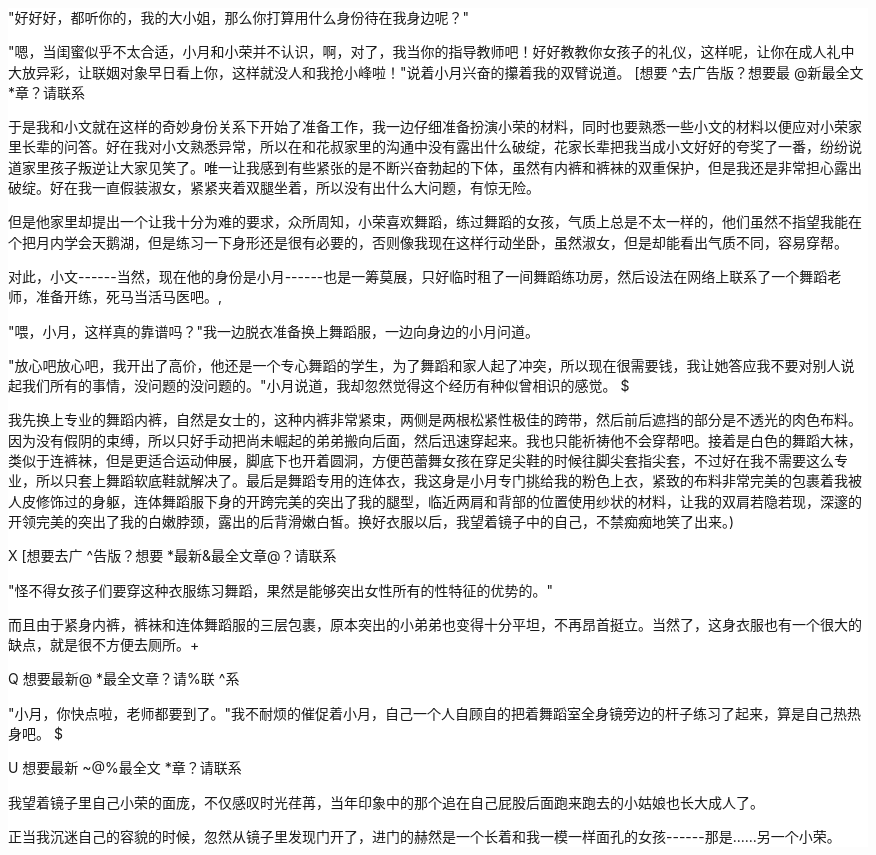 

"好好好，都听你的，我的大小姐，那么你打算用什么身份待在我身边呢？"





"嗯，当闺蜜似乎不太合适，小月和小荣并不认识，啊，对了，我当你的指导教师吧！好好教教你女孩子的礼仪，这样呢，让你在成人礼中大放异彩，让联姻对象早日看上你，这样就没人和我抢小峰啦！"说着小月兴奋的攥着我的双臂说道。 [想要 ^去广告版？想要最 @新最全文 *章？请联系





于是我和小文就在这样的奇妙身份关系下开始了准备工作，我一边仔细准备扮演小荣的材料，同时也要熟悉一些小文的材料以便应对小荣家里长辈的问答。好在我对小文熟悉异常，所以在和花叔家里的沟通中没有露出什么破绽，花家长辈把我当成小文好好的夸奖了一番，纷纷说道家里孩子叛逆让大家见笑了。唯一让我感到有些紧张的是不断兴奋勃起的下体，虽然有内裤和裤袜的双重保护，但是我还是非常担心露出破绽。好在我一直假装淑女，紧紧夹着双腿坐着，所以没有出什么大问题，有惊无险。



但是他家里却提出一个让我十分为难的要求，众所周知，小荣喜欢舞蹈，练过舞蹈的女孩，气质上总是不太一样的，他们虽然不指望我能在个把月内学会天鹅湖，但是练习一下身形还是很有必要的，否则像我现在这样行动坐卧，虽然淑女，但是却能看出气质不同，容易穿帮。





对此，小文------当然，现在他的身份是小月------也是一筹莫展，只好临时租了一间舞蹈练功房，然后设法在网络上联系了一个舞蹈老师，准备开练，死马当活马医吧。,





"喂，小月，这样真的靠谱吗？"我一边脱衣准备换上舞蹈服，一边向身边的小月问道。





"放心吧放心吧，我开出了高价，他还是一个专心舞蹈的学生，为了舞蹈和家人起了冲突，所以现在很需要钱，我让她答应我不要对别人说起我们所有的事情，没问题的没问题的。"小月说道，我却忽然觉得这个经历有种似曾相识的感觉。 $





我先换上专业的舞蹈内裤，自然是女士的，这种内裤非常紧束，两侧是两根松紧性极佳的跨带，然后前后遮挡的部分是不透光的肉色布料。因为没有假阴的束缚，所以只好手动把尚未崛起的弟弟搬向后面，然后迅速穿起来。我也只能祈祷他不会穿帮吧。接着是白色的舞蹈大袜，类似于连裤袜，但是更适合运动伸展，脚底下也开着圆洞，方便芭蕾舞女孩在穿足尖鞋的时候往脚尖套指尖套，不过好在我不需要这么专业，所以只套上舞蹈软底鞋就解决了。最后是舞蹈专用的连体衣，我这身是小月专门挑给我的粉色上衣，紧致的布料非常完美的包裹着我被人皮修饰过的身躯，连体舞蹈服下身的开跨完美的突出了我的腿型，临近两肩和背部的位置使用纱状的材料，让我的双肩若隐若现，深邃的开领完美的突出了我的白嫩脖颈，露出的后背滑嫩白皙。换好衣服以后，我望着镜子中的自己，不禁痴痴地笑了出来。)

X [想要去广 ^告版？想要 *最新&最全文章@？请联系





"怪不得女孩子们要穿这种衣服练习舞蹈，果然是能够突出女性所有的性特征的优势的。"





而且由于紧身内裤，裤袜和连体舞蹈服的三层包裹，原本突出的小弟弟也变得十分平坦，不再昂首挺立。当然了，这身衣服也有一个很大的缺点，就是很不方便去厕所。+



Q 想要最新@ *最全文章？请%联 ^系



"小月，你快点啦，老师都要到了。"我不耐烦的催促着小月，自己一个人自顾自的把着舞蹈室全身镜旁边的杆子练习了起来，算是自己热热身吧。 $



U 想要最新 ~@%最全文 *章？请联系



我望着镜子里自己小荣的面庞，不仅感叹时光荏苒，当年印象中的那个追在自己屁股后面跑来跑去的小姑娘也长大成人了。





正当我沉迷自己的容貌的时候，忽然从镜子里发现门开了，进门的赫然是一个长着和我一模一样面孔的女孩------那是......另一个小荣。


